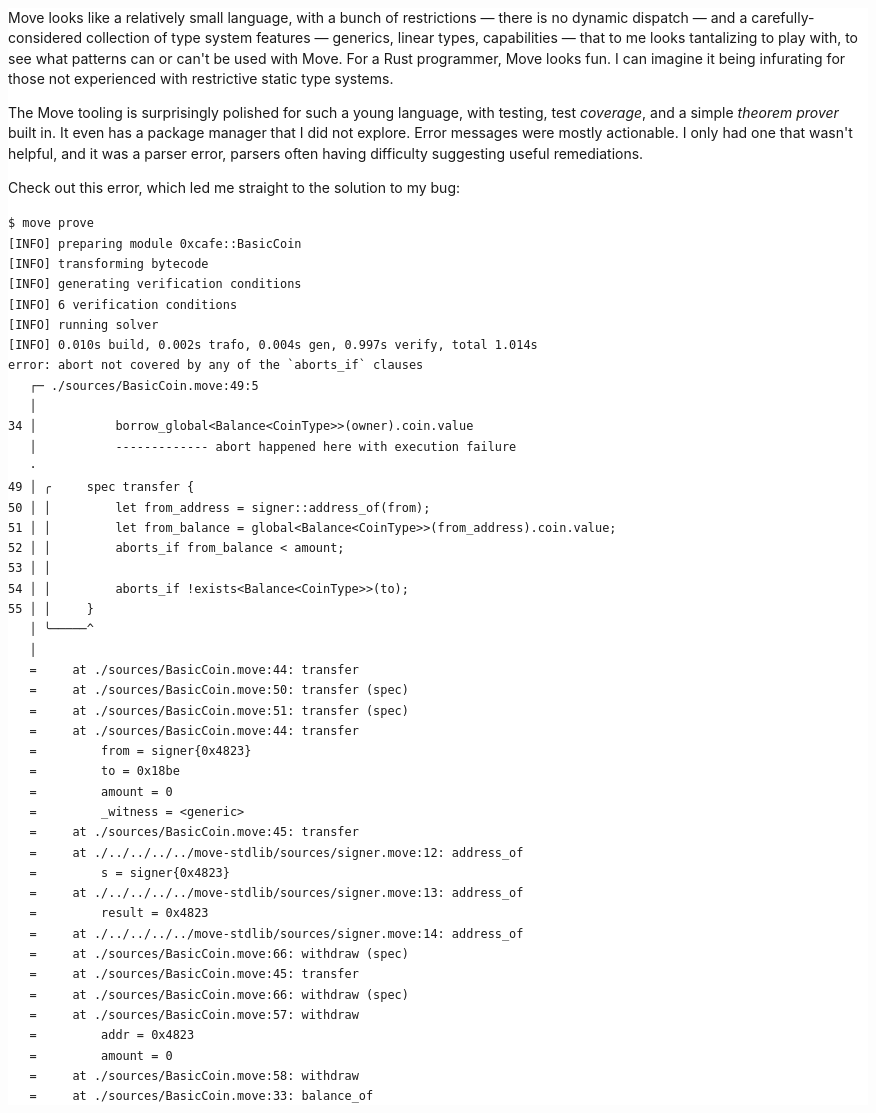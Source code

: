 Move looks like a relatively small language,
with a bunch of restrictions &mdash; there is no dynamic dispatch &mdash;
and a carefully-considered collection of type system features &mdash;
generics, linear types, capabilities &mdash;
that to me looks tantalizing to play with,
to see what patterns can or can't be used with Move.
For a Rust programmer, Move looks fun.
I can imagine it being infurating for those not experienced with restrictive static type systems.

The Move tooling is surprisingly polished for such a young language,
with testing, test _coverage_, and a simple _theorem prover_ built in.
It even has a package manager that I did not explore.
Error messages were mostly actionable.
I only had one that wasn't helpful,
and it was a parser error,
parsers often having difficulty suggesting useful remediations.

Check out this error,
which led me straight to the solution to my bug:

```
$ move prove
[INFO] preparing module 0xcafe::BasicCoin
[INFO] transforming bytecode
[INFO] generating verification conditions
[INFO] 6 verification conditions
[INFO] running solver
[INFO] 0.010s build, 0.002s trafo, 0.004s gen, 0.997s verify, total 1.014s
error: abort not covered by any of the `aborts_if` clauses
   ┌─ ./sources/BasicCoin.move:49:5
   │
34 │           borrow_global<Balance<CoinType>>(owner).coin.value
   │           ------------- abort happened here with execution failure
   ·
49 │ ╭     spec transfer {
50 │ │         let from_address = signer::address_of(from);
51 │ │         let from_balance = global<Balance<CoinType>>(from_address).coin.value;
52 │ │         aborts_if from_balance < amount;
53 │ │
54 │ │         aborts_if !exists<Balance<CoinType>>(to);
55 │ │     }
   │ ╰─────^
   │
   =     at ./sources/BasicCoin.move:44: transfer
   =     at ./sources/BasicCoin.move:50: transfer (spec)
   =     at ./sources/BasicCoin.move:51: transfer (spec)
   =     at ./sources/BasicCoin.move:44: transfer
   =         from = signer{0x4823}
   =         to = 0x18be
   =         amount = 0
   =         _witness = <generic>
   =     at ./sources/BasicCoin.move:45: transfer
   =     at ./../../../../move-stdlib/sources/signer.move:12: address_of
   =         s = signer{0x4823}
   =     at ./../../../../move-stdlib/sources/signer.move:13: address_of
   =         result = 0x4823
   =     at ./../../../../move-stdlib/sources/signer.move:14: address_of
   =     at ./sources/BasicCoin.move:66: withdraw (spec)
   =     at ./sources/BasicCoin.move:45: transfer
   =     at ./sources/BasicCoin.move:66: withdraw (spec)
   =     at ./sources/BasicCoin.move:57: withdraw
   =         addr = 0x4823
   =         amount = 0
   =     at ./sources/BasicCoin.move:58: withdraw
   =     at ./sources/BasicCoin.move:33: balance_of
```

[smove]: https://github.com/solana-labs/move
[`language`]: https://github.com/move-language/move/tree/f3cba16754a0b986c24ce06b4bf698f86ccc65b9/language
[`documentation`]: https://github.com/move-language/move/tree/f3cba16754a0b986c24ce06b4bf698f86ccc65b9/language/documentation
[`dev_setup.sh`]: https://github.com/move-language/move/blob/f3cba16754a0b986c24ce06b4bf698f86ccc65b9/scripts/dev_setup.sh